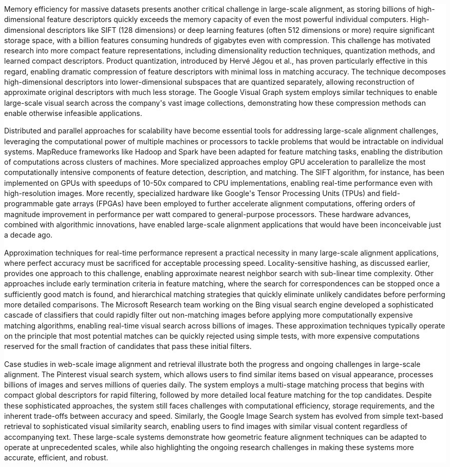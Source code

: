 
Memory efficiency for massive datasets presents another critical challenge in large-scale alignment, as storing billions of high-dimensional feature descriptors quickly exceeds the memory capacity of even the most powerful individual computers. High-dimensional descriptors like SIFT (128 dimensions) or deep learning features (often 512 dimensions or more) require significant storage space, with a billion features consuming hundreds of gigabytes even with compression. This challenge has motivated research into more compact feature representations, including dimensionality reduction techniques, quantization methods, and learned compact descriptors. Product quantization, introduced by Hervé Jégou et al., has proven particularly effective in this regard, enabling dramatic compression of feature descriptors with minimal loss in matching accuracy. The technique decomposes high-dimensional descriptors into lower-dimensional subspaces that are quantized separately, allowing reconstruction of approximate original descriptors with much less storage. The Google Visual Graph system employs similar techniques to enable large-scale visual search across the company's vast image collections, demonstrating how these compression methods can enable otherwise infeasible applications.

Distributed and parallel approaches for scalability have become essential tools for addressing large-scale alignment challenges, leveraging the computational power of multiple machines or processors to tackle problems that would be intractable on individual systems. MapReduce frameworks like Hadoop and Spark have been adapted for feature matching tasks, enabling the distribution of computations across clusters of machines. More specialized approaches employ GPU acceleration to parallelize the most computationally intensive components of feature detection, description, and matching. The SIFT algorithm, for instance, has been implemented on GPUs with speedups of 10-50x compared to CPU implementations, enabling real-time performance even with high-resolution images. More recently, specialized hardware like Google's Tensor Processing Units (TPUs) and field-programmable gate arrays (FPGAs) have been employed to further accelerate alignment computations, offering orders of magnitude improvement in performance per watt compared to general-purpose processors. These hardware advances, combined with algorithmic innovations, have enabled large-scale alignment applications that would have been inconceivable just a decade ago.

Approximation techniques for real-time performance represent a practical necessity in many large-scale alignment applications, where perfect accuracy must be sacrificed for acceptable processing speed. Locality-sensitive hashing, as discussed earlier, provides one approach to this challenge, enabling approximate nearest neighbor search with sub-linear time complexity. Other approaches include early termination criteria in feature matching, where the search for correspondences can be stopped once a sufficiently good match is found, and hierarchical matching strategies that quickly eliminate unlikely candidates before performing more detailed comparisons. The Microsoft Research team working on the Bing visual search engine developed a sophisticated cascade of classifiers that could rapidly filter out non-matching images before applying more computationally expensive matching algorithms, enabling real-time visual search across billions of images. These approximation techniques typically operate on the principle that most potential matches can be quickly rejected using simple tests, with more expensive computations reserved for the small fraction of candidates that pass these initial filters.

Case studies in web-scale image alignment and retrieval illustrate both the progress and ongoing challenges in large-scale alignment. The Pinterest visual search system, which allows users to find similar items based on visual appearance, processes billions of images and serves millions of queries daily. The system employs a multi-stage matching process that begins with compact global descriptors for rapid filtering, followed by more detailed local feature matching for the top candidates. Despite these sophisticated approaches, the system still faces challenges with computational efficiency, storage requirements, and the inherent trade-offs between accuracy and speed. Similarly, the Google Image Search system has evolved from simple text-based retrieval to sophisticated visual similarity search, enabling users to find images with similar visual content regardless of accompanying text. These large-scale systems demonstrate how geometric feature alignment techniques can be adapted to operate at unprecedented scales, while also highlighting the ongoing research challenges in making these systems more accurate, efficient, and robust.
